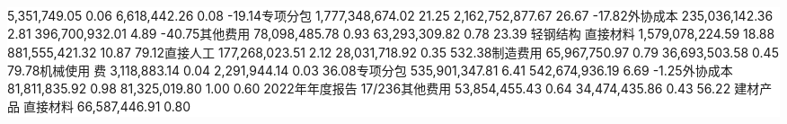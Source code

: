 5,351,749.05
0.06
6,618,442.26
0.08
-19.14专项分包
1,777,348,674.02
21.25
2,162,752,877.67
26.67
-17.82外协成本
235,036,142.36
2.81
396,700,932.01
4.89
-40.75其他费用
78,098,485.78
0.93
63,293,309.82
0.78
23.39
轻钢结构
直接材料
1,579,078,224.59
18.88
881,555,421.32
10.87
79.12直接人工
177,268,023.51
2.12
28,031,718.92
0.35
532.38制造费用
65,967,750.97
0.79
36,693,503.58
0.45
79.78机械使用
费
3,118,883.14
0.04
2,291,944.14
0.03
36.08专项分包
535,901,347.81
6.41
542,674,936.19
6.69
-1.25外协成本
81,811,835.92
0.98
81,325,019.80
1.00
0.60
2022年年度报告
17/236其他费用
53,854,455.43
0.64
34,474,435.86
0.43
56.22
建材产品
直接材料
66,587,446.91
0.80